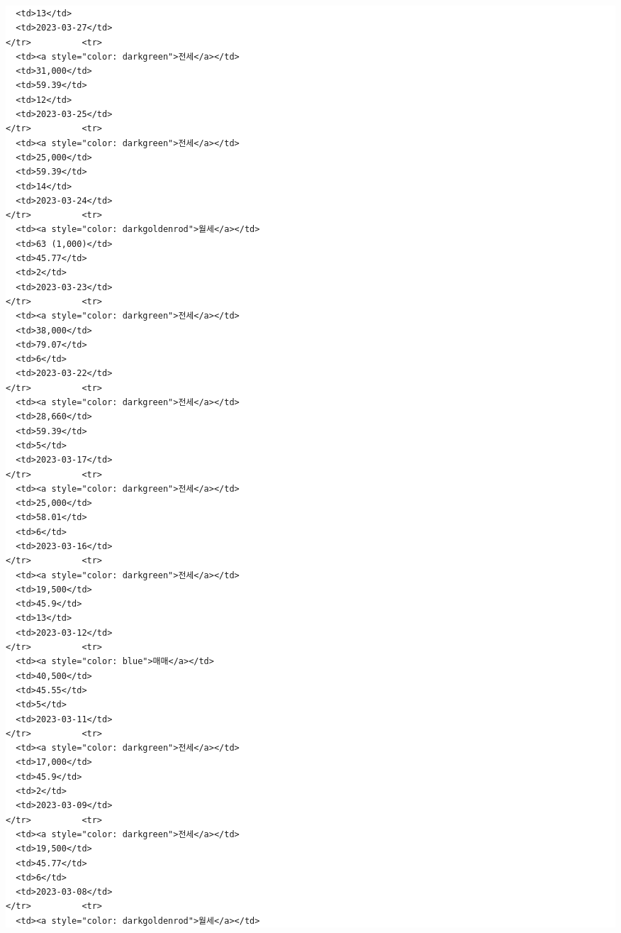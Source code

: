       <td>13</td>
      <td>2023-03-27</td>
    </tr>          <tr>
      <td><a style="color: darkgreen">전세</a></td>
      <td>31,000</td>
      <td>59.39</td>
      <td>12</td>
      <td>2023-03-25</td>
    </tr>          <tr>
      <td><a style="color: darkgreen">전세</a></td>
      <td>25,000</td>
      <td>59.39</td>
      <td>14</td>
      <td>2023-03-24</td>
    </tr>          <tr>
      <td><a style="color: darkgoldenrod">월세</a></td>
      <td>63 (1,000)</td>
      <td>45.77</td>
      <td>2</td>
      <td>2023-03-23</td>
    </tr>          <tr>
      <td><a style="color: darkgreen">전세</a></td>
      <td>38,000</td>
      <td>79.07</td>
      <td>6</td>
      <td>2023-03-22</td>
    </tr>          <tr>
      <td><a style="color: darkgreen">전세</a></td>
      <td>28,660</td>
      <td>59.39</td>
      <td>5</td>
      <td>2023-03-17</td>
    </tr>          <tr>
      <td><a style="color: darkgreen">전세</a></td>
      <td>25,000</td>
      <td>58.01</td>
      <td>6</td>
      <td>2023-03-16</td>
    </tr>          <tr>
      <td><a style="color: darkgreen">전세</a></td>
      <td>19,500</td>
      <td>45.9</td>
      <td>13</td>
      <td>2023-03-12</td>
    </tr>          <tr>
      <td><a style="color: blue">매매</a></td>
      <td>40,500</td>
      <td>45.55</td>
      <td>5</td>
      <td>2023-03-11</td>
    </tr>          <tr>
      <td><a style="color: darkgreen">전세</a></td>
      <td>17,000</td>
      <td>45.9</td>
      <td>2</td>
      <td>2023-03-09</td>
    </tr>          <tr>
      <td><a style="color: darkgreen">전세</a></td>
      <td>19,500</td>
      <td>45.77</td>
      <td>6</td>
      <td>2023-03-08</td>
    </tr>          <tr>
      <td><a style="color: darkgoldenrod">월세</a></td>